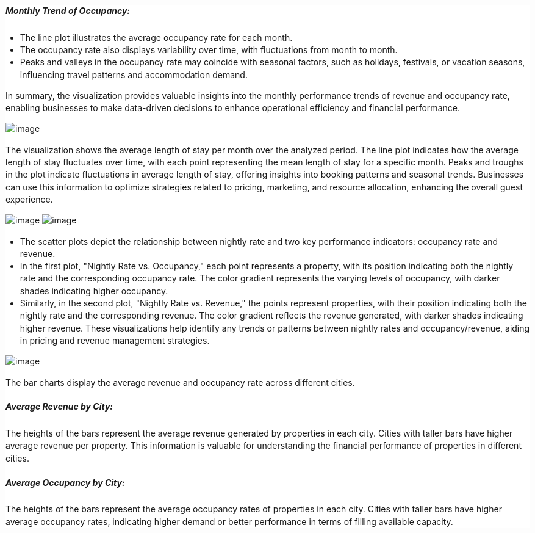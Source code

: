 ##### Monthly Trend of Occupancy:
- The line plot illustrates the average occupancy rate for each month.
- The occupancy rate also displays variability over time, with fluctuations from month to month.
- Peaks and valleys in the occupancy rate may coincide with seasonal factors, such as holidays, festivals, or vacation seasons, influencing travel patterns and accommodation demand.

In summary, the visualization provides valuable insights into the monthly performance trends of revenue and occupancy rate, enabling businesses to make data-driven decisions to enhance operational efficiency and financial performance.




![image](https://github.com/sowmyar64/real-estate-analysis/assets/43263218/c5d03407-d079-417d-abfa-ef136bb3c39d)

The visualization shows the average length of stay per month over the analyzed period. The line plot indicates how the average length of stay fluctuates over time, with each point representing the mean length of stay for a specific month. 
Peaks and troughs in the plot indicate fluctuations in average length of stay, offering insights into booking patterns and seasonal trends. Businesses can use this information to optimize strategies related to pricing, marketing, and resource allocation, enhancing the overall guest experience.


![image](https://github.com/sowmyar64/real-estate-analysis/assets/43263218/52f2464d-3944-4445-a9b7-93b3a650309a)
![image](https://github.com/sowmyar64/real-estate-analysis/assets/43263218/89944d35-173e-4303-9681-c084fd6445df)


- The scatter plots depict the relationship between nightly rate and two key performance indicators: occupancy rate and revenue. 
- In the first plot, "Nightly Rate vs. Occupancy," each point represents a property, with its position indicating both the nightly rate and the corresponding occupancy rate. The color gradient represents the varying levels of occupancy, with darker shades indicating higher occupancy. 
- Similarly, in the second plot, "Nightly Rate vs. Revenue," the points represent properties, with their position indicating both the nightly rate and the corresponding revenue. The color gradient reflects the revenue generated, with darker shades indicating higher revenue. These visualizations help identify any trends or patterns between nightly rates and occupancy/revenue, aiding in pricing and revenue management strategies.



![image](https://github.com/sowmyar64/real-estate-analysis/assets/43263218/6880bfd2-4aca-4311-b8fd-95c65eba7c87)


The bar charts display the average revenue and occupancy rate across different cities. 
##### Average Revenue by City:
The heights of the bars represent the average revenue generated by properties in each city. Cities with taller bars have higher average revenue per property. This information is valuable for understanding the financial performance of properties in different cities.

##### Average Occupancy by City: 
The heights of the bars represent the average occupancy rates of properties in each city. Cities with taller bars have higher average occupancy rates, indicating higher demand or better performance in terms of filling available capacity.


